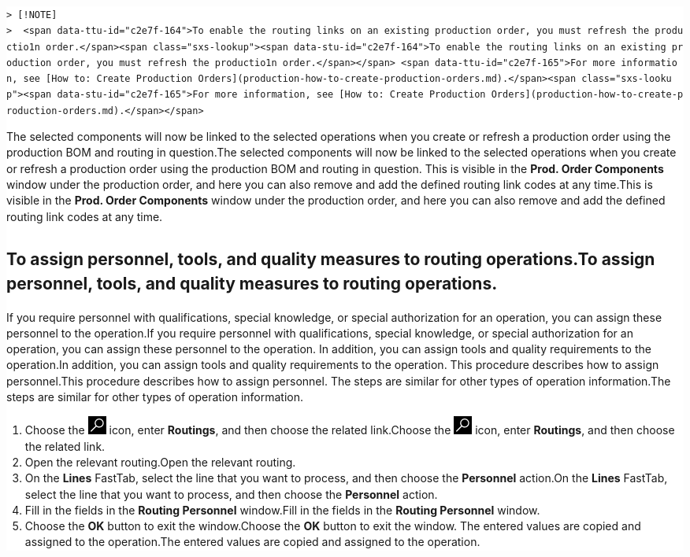 
    > [!NOTE]  
    >  <span data-ttu-id="c2e7f-164">To enable the routing links on an existing production order, you must refresh the productio1n order.</span><span class="sxs-lookup"><span data-stu-id="c2e7f-164">To enable the routing links on an existing production order, you must refresh the productio1n order.</span></span> <span data-ttu-id="c2e7f-165">For more information, see [How to: Create Production Orders](production-how-to-create-production-orders.md).</span><span class="sxs-lookup"><span data-stu-id="c2e7f-165">For more information, see [How to: Create Production Orders](production-how-to-create-production-orders.md).</span></span>  

<span data-ttu-id="c2e7f-166">The selected components will now be linked to the selected operations when you create or refresh a production order using the production BOM and routing in question.</span><span class="sxs-lookup"><span data-stu-id="c2e7f-166">The selected components will now be linked to the selected operations when you create or refresh a production order using the production BOM and routing in question.</span></span> <span data-ttu-id="c2e7f-167">This is visible in the **Prod. Order Components** window under the production order, and here you can also remove and add the defined routing link codes at any time.</span><span class="sxs-lookup"><span data-stu-id="c2e7f-167">This is visible in the **Prod. Order Components** window under the production order, and here you can also remove and add the defined routing link codes at any time.</span></span>

## <a name="to-assign-personnel-tools-and-quality-measures-to-routing-operations"></a><span data-ttu-id="c2e7f-168">To assign personnel, tools, and quality measures to routing operations.</span><span class="sxs-lookup"><span data-stu-id="c2e7f-168">To assign personnel, tools, and quality measures to routing operations.</span></span>
<span data-ttu-id="c2e7f-169">If you require personnel with qualifications, special knowledge, or special authorization for an operation, you can assign these personnel to the operation.</span><span class="sxs-lookup"><span data-stu-id="c2e7f-169">If you require personnel with qualifications, special knowledge, or special authorization for an operation, you can assign these personnel to the operation.</span></span> <span data-ttu-id="c2e7f-170">In addition, you can assign tools and quality requirements to the operation.</span><span class="sxs-lookup"><span data-stu-id="c2e7f-170">In addition, you can assign tools and quality requirements to the operation.</span></span> <span data-ttu-id="c2e7f-171">This procedure describes how to assign personnel.</span><span class="sxs-lookup"><span data-stu-id="c2e7f-171">This procedure describes how to assign personnel.</span></span> <span data-ttu-id="c2e7f-172">The steps are similar for other types of operation information.</span><span class="sxs-lookup"><span data-stu-id="c2e7f-172">The steps are similar for other types of operation information.</span></span>

1.  <span data-ttu-id="c2e7f-173">Choose the ![Search for Page or Report](media/ui-search/search_small.png "Search for Page or Report icon") icon, enter **Routings**, and then choose the related link.</span><span class="sxs-lookup"><span data-stu-id="c2e7f-173">Choose the ![Search for Page or Report](media/ui-search/search_small.png "Search for Page or Report icon") icon, enter **Routings**, and then choose the related link.</span></span>  
2.  <span data-ttu-id="c2e7f-174">Open the relevant routing.</span><span class="sxs-lookup"><span data-stu-id="c2e7f-174">Open the relevant routing.</span></span>  
3.  <span data-ttu-id="c2e7f-175">On the **Lines** FastTab, select the line that you want to process, and then choose the **Personnel** action.</span><span class="sxs-lookup"><span data-stu-id="c2e7f-175">On the **Lines** FastTab, select the line that you want to process, and then choose the **Personnel** action.</span></span>  
4.  <span data-ttu-id="c2e7f-176">Fill in the fields in the **Routing Personnel** window.</span><span class="sxs-lookup"><span data-stu-id="c2e7f-176">Fill in the fields in the **Routing Personnel** window.</span></span>  
5.  <span data-ttu-id="c2e7f-177">Choose the **OK** button to exit the window.</span><span class="sxs-lookup"><span data-stu-id="c2e7f-177">Choose the **OK** button to exit the window.</span></span> <span data-ttu-id="c2e7f-178">The entered values are copied and assigned to the operation.</span><span class="sxs-lookup"><span data-stu-id="c2e7f-178">The entered values are copied and assigned to the operation.</span></span>    
